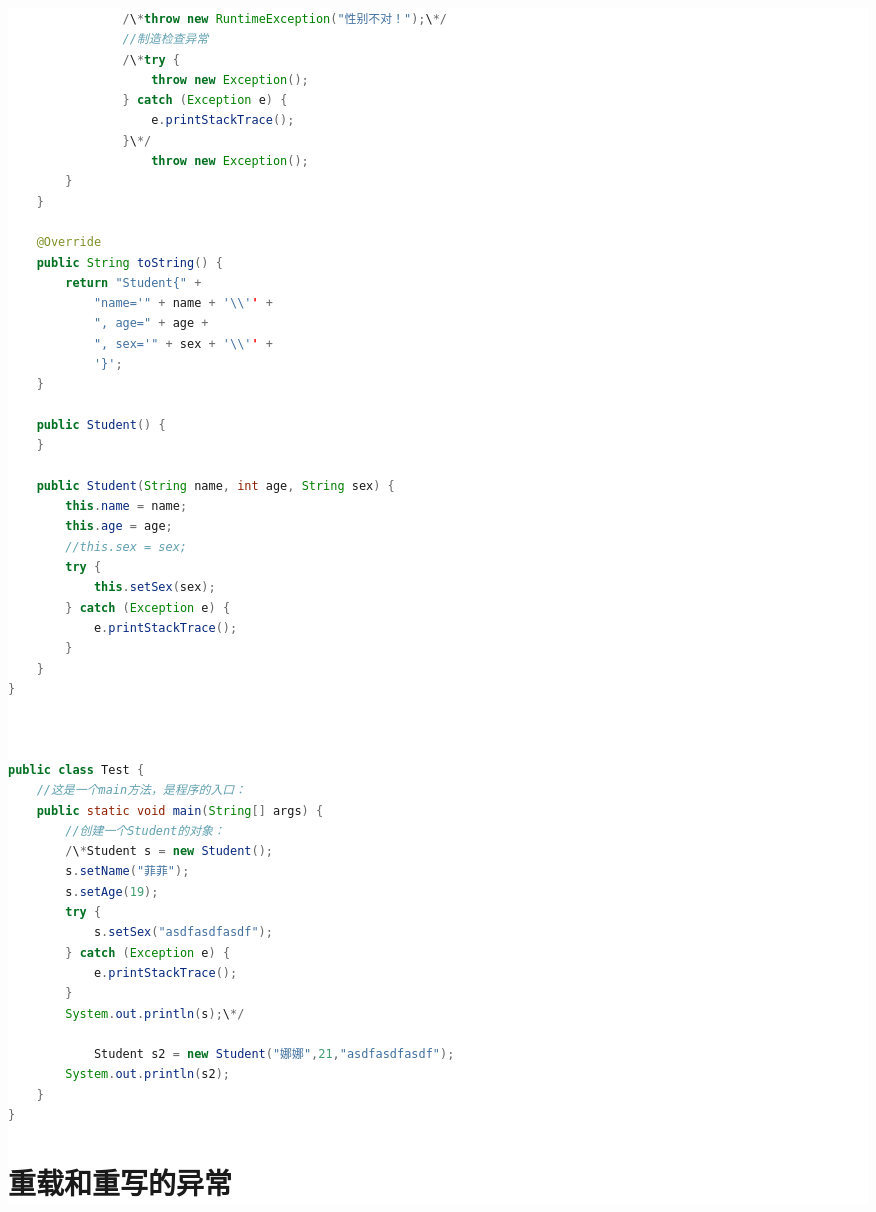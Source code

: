 ```java
                /\*throw new RuntimeException("性别不对！");\*/
                //制造检查异常
                /\*try {
                    throw new Exception();
                } catch (Exception e) {
                    e.printStackTrace();
                }\*/
                    throw new Exception();
        }
    }

    @Override
    public String toString() {
        return "Student{" +
            "name='" + name + '\\'' +
            ", age=" + age +
            ", sex='" + sex + '\\'' +
            '}';
    }

    public Student() {
    }

    public Student(String name, int age, String sex) {
        this.name = name;
        this.age = age;
        //this.sex = sex;
        try {
            this.setSex(sex);
        } catch (Exception e) {
            e.printStackTrace();
        }
    }
}



public class Test {
    //这是一个main方法，是程序的入口：
    public static void main(String[] args) {
        //创建一个Student的对象：
        /\*Student s = new Student();
        s.setName("菲菲");
        s.setAge(19);
        try {
            s.setSex("asdfasdfasdf");
        } catch (Exception e) {
            e.printStackTrace();
        }
        System.out.println(s);\*/

            Student s2 = new Student("娜娜",21,"asdfasdfasdf");
        System.out.println(s2);
    }
}


```
# 重载和重写的异常

